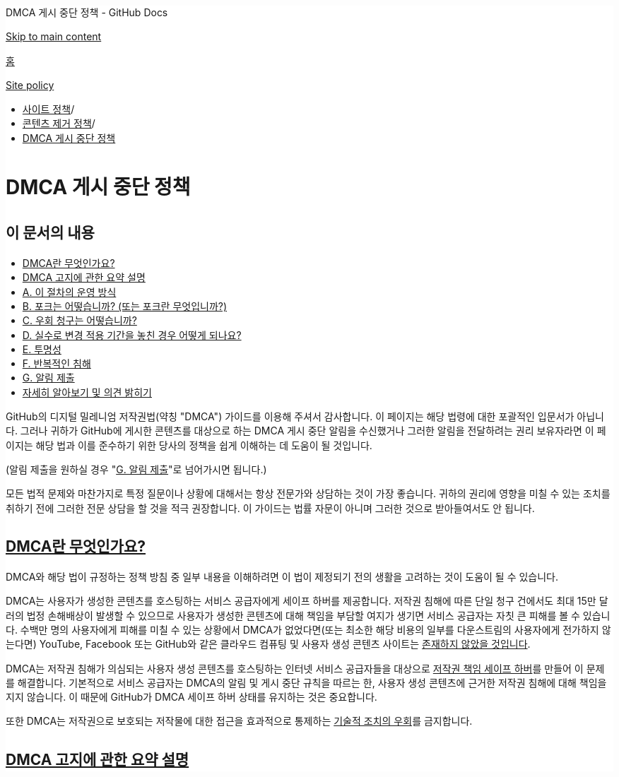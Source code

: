 DMCA 게시 중단 정책 - GitHub Docs

[Skip to main content](#main-content)

[홈](/ko)

[Site policy](/ko/site-policy)

* [사이트 정책](/ko/site-policy)/
* [콘텐츠 제거 정책](/ko/site-policy/content-removal-policies)/
* [DMCA 게시 중단 정책](/ko/site-policy/content-removal-policies/dmca-takedown-policy)

DMCA 게시 중단 정책
==========

이 문서의 내용
----------

* [DMCA란 무엇인가요?](#what-is-the-dmca)
* [DMCA 고지에 관한 요약 설명](#dmca-notices-in-a-nutshell)
* [A. 이 절차의 운영 방식](#a-how-does-this-actually-work)
* [B. 포크는 어떻습니까? (또는 포크란 무엇입니까?)](#b-what-about-forks-or-whats-a-fork)
* [C. 우회 청구는 어떻습니까?](#c-what-about-circumvention-claims)
* [D. 실수로 변경 적용 기간을 놓친 경우 어떻게 되나요?](#d-what-if-i-inadvertently-missed-the-window-to-make-changes)
* [E. 투명성](#e-transparency)
* [F. 반복적인 침해](#f-repeated-infringement)
* [G. 알림 제출](#g-submitting-notices)
* [자세히 알아보기 및 의견 밝히기](#learn-more-and-speak-up)

GitHub의 디지털 밀레니엄 저작권법(약칭 "DMCA") 가이드를 이용해 주셔서 감사합니다. 이 페이지는 해당 법령에 대한 포괄적인 입문서가 아닙니다. 그러나 귀하가 GitHub에 게시한 콘텐츠를 대상으로 하는 DMCA 게시 중단 알림을 수신했거나 그러한 알림을 전달하려는 권리 보유자라면 이 페이지는 해당 법과 이를 준수하기 위한 당사의 정책을 쉽게 이해하는 데 도움이 될 것입니다.

(알림 제출을 원하실 경우 "[G. 알림 제출](#g-submitting-notices)"로 넘어가시면 됩니다.)

모든 법적 문제와 마찬가지로 특정 질문이나 상황에 대해서는 항상 전문가와 상담하는 것이 가장 좋습니다. 귀하의 권리에 영향을 미칠 수 있는 조치를 취하기 전에 그러한 전문 상담을 할 것을 적극 권장합니다. 이 가이드는 법률 자문이 아니며 그러한 것으로 받아들여서도 안 됩니다.

[DMCA란 무엇인가요?](#what-is-the-dmca)
----------

DMCA와 해당 법이 규정하는 정책 방침 중 일부 내용을 이해하려면 이 법이 제정되기 전의 생활을 고려하는 것이 도움이 될 수 있습니다.

DMCA는 사용자가 생성한 콘텐츠를 호스팅하는 서비스 공급자에게 세이프 하버를 제공합니다. 저작권 침해에 따른 단일 청구 건에서도 최대 15만 달러의 법정 손해배상이 발생할 수 있으므로 사용자가 생성한 콘텐츠에 대해 책임을 부담할 여지가 생기면 서비스 공급자는 자칫 큰 피해를 볼 수 있습니다. 수백만 명의 사용자에게 피해를 미칠 수 있는 상황에서 DMCA가 없었다면(또는 최소한 해당 비용의 일부를 다운스트림의 사용자에게 전가하지 않는다면) YouTube, Facebook 또는 GitHub와 같은 클라우드 컴퓨팅 및 사용자 생성 콘텐츠 사이트는 [존재하지 않았을 것입니다](https://arstechnica.com/tech-policy/2015/04/how-the-dmca-made-youtube/).

DMCA는 저작권 침해가 의심되는 사용자 생성 콘텐츠를 호스팅하는 인터넷 서비스 공급자들을 대상으로 [저작권 책임 세이프 하버](https://www.copyright.gov/title17/92chap5.html#512)를 만들어 이 문제를 해결합니다. 기본적으로 서비스 공급자는 DMCA의 알림 및 게시 중단 규칙을 따르는 한, 사용자 생성 콘텐츠에 근거한 저작권 침해에 대해 책임을 지지 않습니다. 이 때문에 GitHub가 DMCA 세이프 하버 상태를 유지하는 것은 중요합니다.

또한 DMCA는 저작권으로 보호되는 저작물에 대한 접근을 효과적으로 통제하는 [기술적 조치의 우회](https://www.copyright.gov/title17/92chap12.html)를 금지합니다.

[DMCA 고지에 관한 요약 설명](#dmca-notices-in-a-nutshell)
----------
